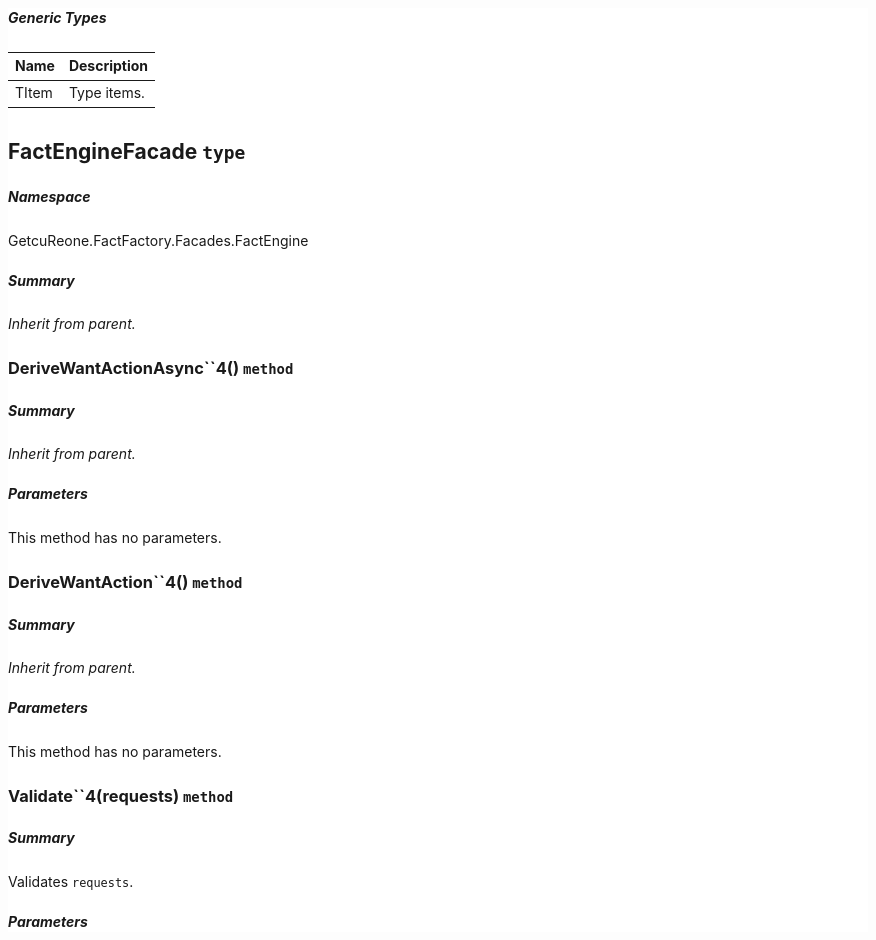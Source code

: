##### Generic Types

| Name | Description |
| ---- | ----------- |
| TItem | Type items. |

<a name='T-GetcuReone-FactFactory-Facades-FactEngine-FactEngineFacade'></a>
## FactEngineFacade `type`

##### Namespace

GetcuReone.FactFactory.Facades.FactEngine

##### Summary

*Inherit from parent.*

<a name='M-GetcuReone-FactFactory-Facades-FactEngine-FactEngineFacade-DeriveWantActionAsync``4-System-Collections-Generic-List{GetcuReone-FactFactory-Interfaces-Operations-Entities-DeriveWantActionRequest{``0,``1,``2,``3}}-'></a>
### DeriveWantActionAsync\`\`4() `method`

##### Summary

*Inherit from parent.*

##### Parameters

This method has no parameters.

<a name='M-GetcuReone-FactFactory-Facades-FactEngine-FactEngineFacade-DeriveWantAction``4-System-Collections-Generic-List{GetcuReone-FactFactory-Interfaces-Operations-Entities-DeriveWantActionRequest{``0,``1,``2,``3}}-'></a>
### DeriveWantAction\`\`4() `method`

##### Summary

*Inherit from parent.*

##### Parameters

This method has no parameters.

<a name='M-GetcuReone-FactFactory-Facades-FactEngine-FactEngineFacade-Validate``4-System-Collections-Generic-List{GetcuReone-FactFactory-Interfaces-Operations-Entities-DeriveWantActionRequest{``0,``1,``2,``3}}-'></a>
### Validate\`\`4(requests) `method`

##### Summary

Validates `requests`.

##### Parameters
